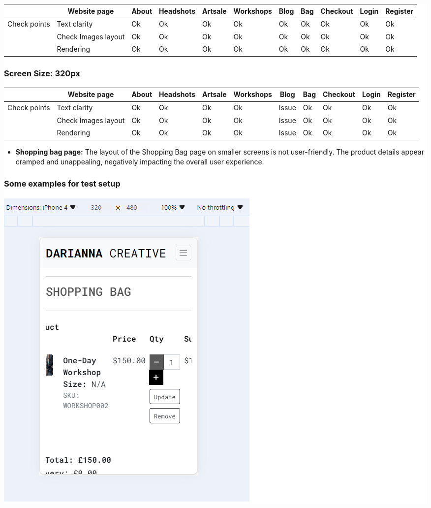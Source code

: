 |                     | Website page     | About              | Headshots          | Artsale            | Workshops          | Blog               | Bag                | Checkout           | Login             | Register          |
|---------------------|------------------|--------------------|--------------------|--------------------|--------------------|--------------------|--------------------|--------------------|-------------------|-------------------|
| Check points        | Text clarity     | Ok                 | Ok                 | Ok                 | Ok                 | Ok                 | Ok                 | Ok                 | Ok                | Ok                |
|                     | Check Images layout | Ok              | Ok                 | Ok                 | Ok                 | Ok                 | Ok                 | Ok                 | Ok                | Ok                |
|                     | Rendering        | Ok                 | Ok                 | Ok                 | Ok                 | Ok                 | Ok                 | Ok                 | Ok                | Ok                |


### Screen Size: 320px

|                     | Website page     | About              | Headshots          | Artsale            | Workshops          | Blog               | Bag                | Checkout           | Login             | Register          |
|---------------------|------------------|--------------------|--------------------|--------------------|--------------------|--------------------|--------------------|--------------------|-------------------|-------------------|
| Check points        | Text clarity     | Ok                 | Ok                 | Ok                 | Ok                 | Issue              | Ok                 | Ok                 | Ok                | Ok                |
|                     | Check Images layout | Ok              | Ok                 | Ok                 | Ok                 | Issue              | Ok                 | Ok                 | Ok                | Ok                |
|                     | Rendering        | Ok                 | Ok                 | Ok                 | Ok                 | Issue              | Ok                 | Ok                 | Ok                | Ok                |

- **Shopping bag page:**
The layout of the Shopping Bag page on smaller screens is not user-friendly. The product details appear cramped and unappealing, negatively impacting the overall user experience.


### Some examples for test setup
![Link to the screenshots file](media/readme/test/response-320-valid.png)
<br>

